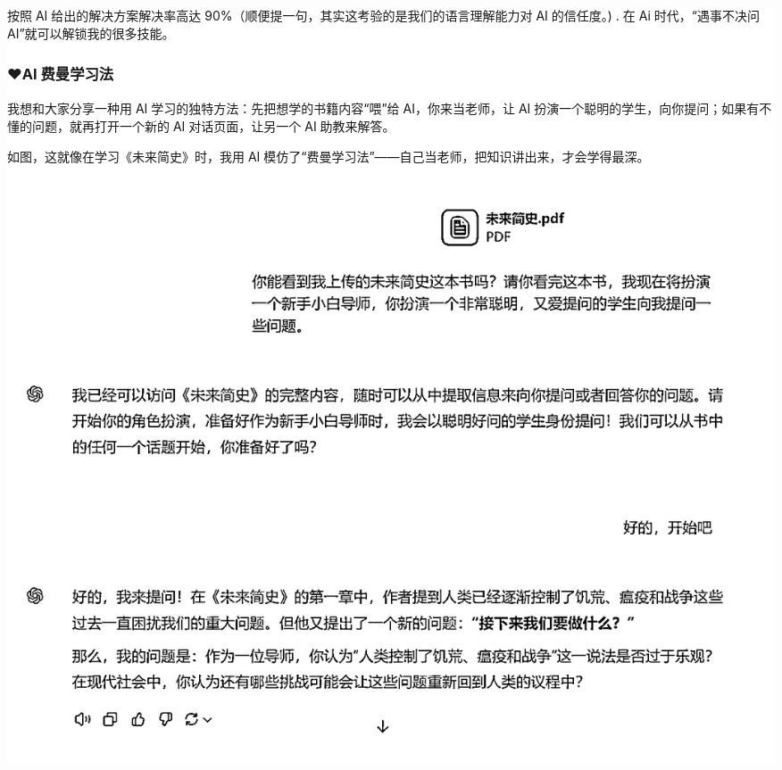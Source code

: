 按照 AI 给出的解决方案解决率高达 90%（顺便提一句，其实这考验的是我们的语言理解能力对 AI 的信任度。) . 在 Ai 时代，“遇事不决问 AI”就可以解锁我的很多技能。

### ❤AI 费曼学习法

我想和大家分享一种用 AI 学习的独特方法：先把想学的书籍内容“喂”给 AI，你来当老师，让 AI 扮演一个聪明的学生，向你提问；如果有不懂的问题，就再打开一个新的 AI 对话页面，让另一个 AI 助教来解答。

如图，这就像在学习《未来简史》时，我用 AI 模仿了“费曼学习法”——自己当老师，把知识讲出来，才会学得最深。

![](img/4bfbf651142fb24a07a8cffe0ac805f2.png)

